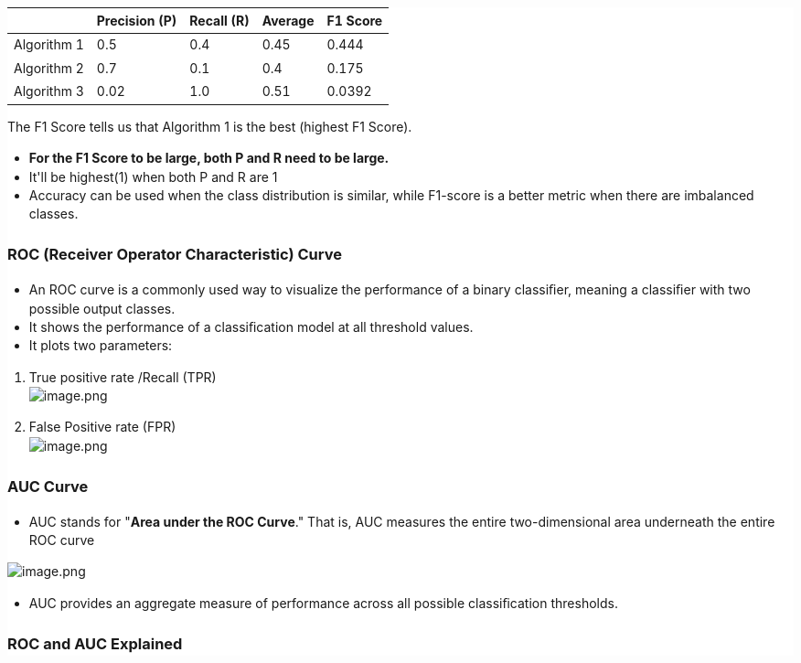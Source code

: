 |             | **Precision (P)** | **Recall (R)** | **Average** | **F1 Score** |
| ----------- | ----------------- | -------------- | ----------- | ------------ |
| Algorithm 1 | 0.5               | 0.4            | 0.45        | 0.444        |
| Algorithm 2 | 0.7               | 0.1            | 0.4         | 0.175        |
| Algorithm 3 | 0.02              | 1.0            | 0.51        | 0.0392       |

The F1 Score tells us that Algorithm 1 is the best (highest F1 Score).

* **For the F1 Score to be large, both P and R need to be large.**
* It'll be highest(1) when both P and R are 1
* Accuracy can be used when the class distribution is similar, while F1-score is a better metric when there are imbalanced classes.

### ROC (Receiver Operator Characteristic) Curve

* An ROC curve is a commonly used way to visualize the performance of a binary classiﬁer, meaning a classiﬁer with two possible output classes.
* It shows the performance of a classiﬁcation model at all threshold values.
* It plots two parameters:

1. True positive rate /Recall (TPR)  
![image.png](https://dphi-live.s3.amazonaws.com/media_uploads/image_b2a9d4c7b256452687044a6c0620be6b.png)

1. False Positive rate (FPR)  
![image.png](https://dphi-live.s3.amazonaws.com/media_uploads/image_ca084def263544e4afe6fe047b48cf8b.png)

### AUC Curve

* AUC stands for "**Area under the ROC Curve**." That is, AUC measures the entire two-dimensional area underneath the entire ROC curve







![image.png](https://dphi-live.s3.amazonaws.com/media_uploads/image_ad98a7aebbd84abfb93a459164dde690.png)








* AUC provides an aggregate measure of performance across all possible classiﬁcation thresholds.

### ROC and AUC Explained











<iframe width="560" height="315" src="https://www.youtube.com/embed/OAl6eAyP-yo" title="YouTube video player" frameborder="0" allow="accelerometer; autoplay; clipboard-write; encrypted-media; gyroscope; picture-in-picture" allowfullscreen></iframe>
